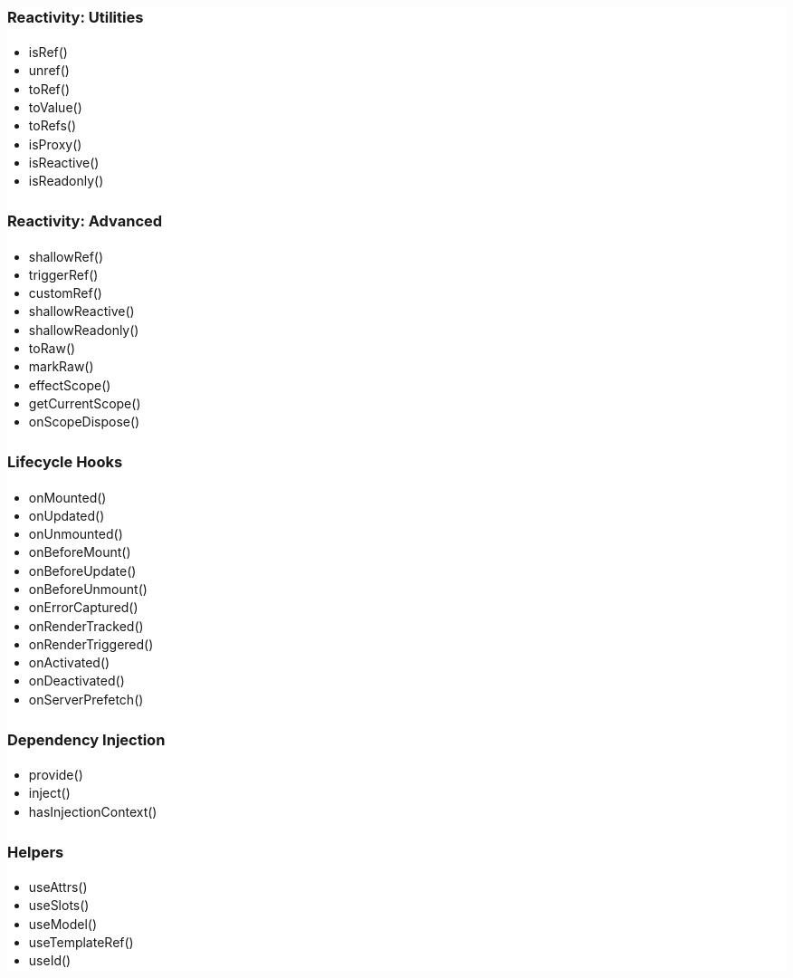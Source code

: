 
### Reactivity: Utilities
  * isRef()
  * unref()
  * toRef()
  * toValue()
  * toRefs()
  * isProxy()
  * isReactive()
  * isReadonly()


### Reactivity: Advanced
  * shallowRef()
  * triggerRef()
  * customRef()
  * shallowReactive()
  * shallowReadonly()
  * toRaw()
  * markRaw()
  * effectScope()
  * getCurrentScope()
  * onScopeDispose()


### Lifecycle Hooks
  * onMounted()
  * onUpdated()
  * onUnmounted()
  * onBeforeMount()
  * onBeforeUpdate()
  * onBeforeUnmount()
  * onErrorCaptured()
  * onRenderTracked()
  * onRenderTriggered()
  * onActivated()
  * onDeactivated()
  * onServerPrefetch()


### Dependency Injection
  * provide()
  * inject()
  * hasInjectionContext()


### Helpers
  * useAttrs()
  * useSlots()
  * useModel()
  * useTemplateRef()
  * useId()
